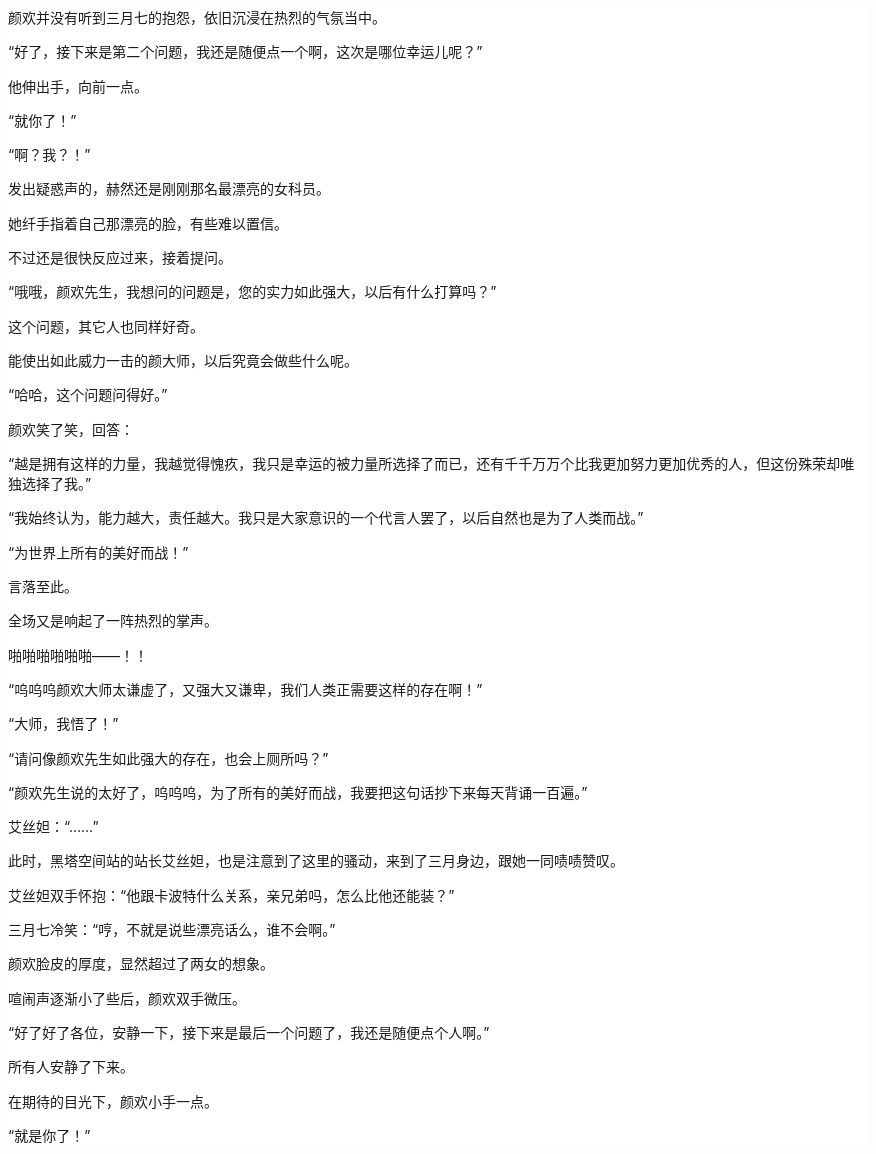 颜欢并没有听到三月七的抱怨，依旧沉浸在热烈的气氛当中。

“好了，接下来是第二个问题，我还是随便点一个啊，这次是哪位幸运儿呢？”

他伸出手，向前一点。

“就你了！”

“啊？我？！”

发出疑惑声的，赫然还是刚刚那名最漂亮的女科员。

她纤手指着自己那漂亮的脸，有些难以置信。

不过还是很快反应过来，接着提问。

“哦哦，颜欢先生，我想问的问题是，您的实力如此强大，以后有什么打算吗？”

这个问题，其它人也同样好奇。

能使出如此威力一击的颜大师，以后究竟会做些什么呢。

“哈哈，这个问题问得好。”

颜欢笑了笑，回答：

“越是拥有这样的力量，我越觉得愧疚，我只是幸运的被力量所选择了而已，还有千千万万个比我更加努力更加优秀的人，但这份殊荣却唯独选择了我。”

“我始终认为，能力越大，责任越大。我只是大家意识的一个代言人罢了，以后自然也是为了人类而战。”

“为世界上所有的美好而战！”

言落至此。

全场又是响起了一阵热烈的掌声。

啪啪啪啪啪啪——！！

“呜呜呜颜欢大师太谦虚了，又强大又谦卑，我们人类正需要这样的存在啊！”

“大师，我悟了！”

“请问像颜欢先生如此强大的存在，也会上厕所吗？”

“颜欢先生说的太好了，呜呜呜，为了所有的美好而战，我要把这句话抄下来每天背诵一百遍。”

艾丝妲：“……”

此时，黑塔空间站的站长艾丝妲，也是注意到了这里的骚动，来到了三月身边，跟她一同啧啧赞叹。

艾丝妲双手怀抱：“他跟卡波特什么关系，亲兄弟吗，怎么比他还能装？”

三月七冷笑：“哼，不就是说些漂亮话么，谁不会啊。”

颜欢脸皮的厚度，显然超过了两女的想象。

喧闹声逐渐小了些后，颜欢双手微压。

“好了好了各位，安静一下，接下来是最后一个问题了，我还是随便点个人啊。”

所有人安静了下来。

在期待的目光下，颜欢小手一点。

“就是你了！”
